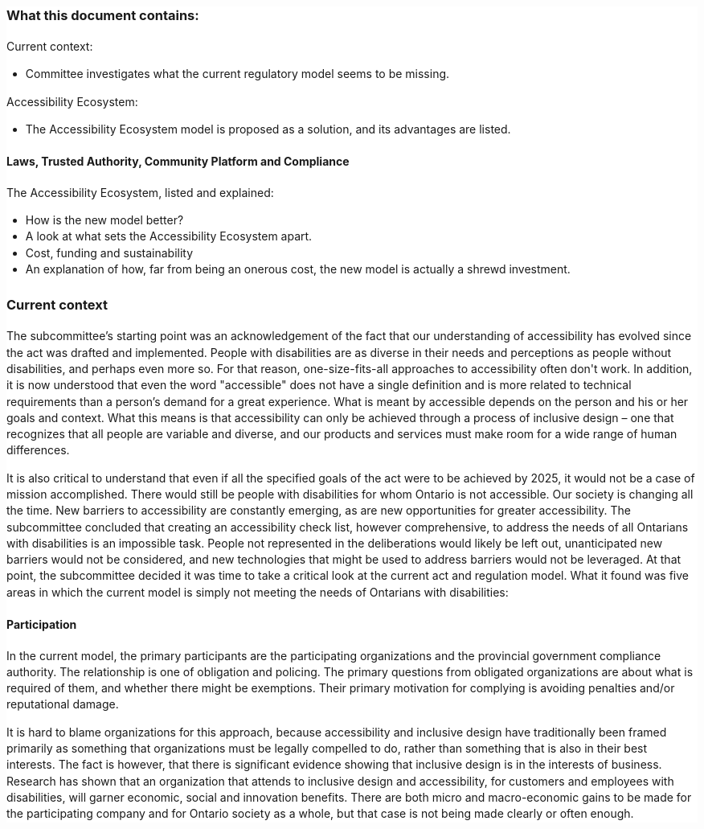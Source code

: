 ### What this document contains:

Current context:

* Committee investigates what the current regulatory model seems to be missing.

Accessibility Ecosystem:

* The Accessibility Ecosystem model is proposed as a solution, and its advantages are listed.

#### Laws, Trusted Authority, Community Platform and Compliance

The Accessibility Ecosystem, listed and explained:

* How is the new model better?
* A look at what sets the Accessibility Ecosystem apart.
* Cost, funding and sustainability
* An explanation of how, far from being an onerous cost, the new model is actually a shrewd investment.

### Current context

The subcommittee’s starting point was an acknowledgement of the fact that our understanding of accessibility has evolved since the act was drafted and implemented. People with disabilities are as diverse in their needs and perceptions as people without disabilities, and perhaps even more so. For that reason, one-size-fits-all approaches to accessibility often don't work. In addition, it is now understood that even the word "accessible" does not have a single definition and is more related to technical requirements than a person’s demand for a great experience. What is meant by accessible depends on the person and his or her goals and context. What this means is that accessibility can only be achieved through a process of inclusive design – one that recognizes that all people are variable and diverse, and our products and services must make room for a wide range of human differences.

It is also critical to understand that even if all the specified goals of the act were to be achieved by 2025, it would not be a case of mission accomplished. There would still be people with disabilities for whom Ontario is not accessible. Our society is changing all the time. New barriers to accessibility are constantly emerging, as are new opportunities for greater accessibility. The subcommittee concluded that creating an accessibility check list, however comprehensive, to address the needs of all Ontarians with disabilities is an impossible task. People not represented in the deliberations would likely be left out, unanticipated new barriers would not be considered, and new technologies that might be used to address barriers would not be leveraged. At that point, the subcommittee decided it was time to take a critical look at the current act and regulation model. What it found was five areas in which the current model is simply not meeting the needs of Ontarians with disabilities:

#### Participation

In the current model, the primary participants are the participating organizations and the provincial government compliance authority. The relationship is one of obligation and policing. The primary questions from obligated organizations are about what is required of them, and whether there might be exemptions. Their primary motivation for complying is avoiding penalties and/or reputational damage.

It is hard to blame organizations for this approach, because accessibility and inclusive design have traditionally been framed primarily as something that organizations must be legally compelled to do, rather than something that is also in their best interests. The fact is however, that there is significant evidence showing that inclusive design is in the interests of business. Research has shown that an organization that attends to inclusive design and accessibility, for customers and employees with disabilities, will garner economic, social and innovation benefits. There are both micro and macro-economic gains to be made for the participating company and for Ontario society as a whole, but that case is not being made clearly or often enough.
